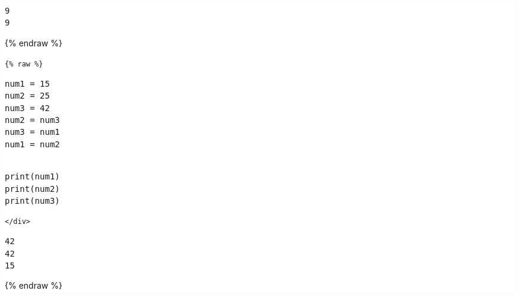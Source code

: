 <div class="output_wrapper">
<div class="output">

<div class="output_area">

<div class="output_subarea output_stream output_stdout output_text">
<pre>9
9
</pre>
</div>
</div>

</div>
</div>

</div>
    {% endraw %}

    {% raw %}
    
<div class="cell border-box-sizing code_cell rendered">
<div class="input">

<div class="inner_cell">
    <div class="input_area">
<div class=" highlight hl-ipython3"><pre><span></span><span class="n">num1</span> <span class="o">=</span> <span class="mi">15</span>
<span class="n">num2</span> <span class="o">=</span> <span class="mi">25</span>
<span class="n">num3</span> <span class="o">=</span> <span class="mi">42</span>
<span class="n">num2</span> <span class="o">=</span> <span class="n">num3</span>
<span class="n">num3</span> <span class="o">=</span> <span class="n">num1</span>
<span class="n">num1</span> <span class="o">=</span> <span class="n">num2</span>

<span class="nb">print</span><span class="p">(</span><span class="n">num1</span><span class="p">)</span>
<span class="nb">print</span><span class="p">(</span><span class="n">num2</span><span class="p">)</span>
<span class="nb">print</span><span class="p">(</span><span class="n">num3</span><span class="p">)</span>
</pre></div>

    </div>
</div>
</div>

<div class="output_wrapper">
<div class="output">

<div class="output_area">

<div class="output_subarea output_stream output_stdout output_text">
<pre>42
42
15
</pre>
</div>
</div>

</div>
</div>

</div>
    {% endraw %}

